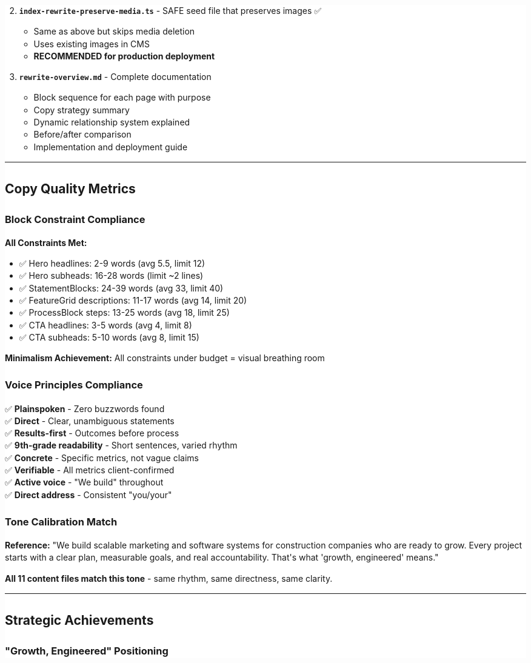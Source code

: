 2. **`index-rewrite-preserve-media.ts`** - SAFE seed file that preserves images ✅
   - Same as above but skips media deletion
   - Uses existing images in CMS
   - **RECOMMENDED for production deployment**
   
3. **`rewrite-overview.md`** - Complete documentation
   - Block sequence for each page with purpose
   - Copy strategy summary
   - Dynamic relationship system explained
   - Before/after comparison
   - Implementation and deployment guide

---

## Copy Quality Metrics

### Block Constraint Compliance

**All Constraints Met:**
- ✅ Hero headlines: 2-9 words (avg 5.5, limit 12)
- ✅ Hero subheads: 16-28 words (limit ~2 lines)
- ✅ StatementBlocks: 24-39 words (avg 33, limit 40)
- ✅ FeatureGrid descriptions: 11-17 words (avg 14, limit 20)
- ✅ ProcessBlock steps: 13-25 words (avg 18, limit 25)
- ✅ CTA headlines: 3-5 words (avg 4, limit 8)
- ✅ CTA subheads: 5-10 words (avg 8, limit 15)

**Minimalism Achievement:** All constraints under budget = visual breathing room

### Voice Principles Compliance

✅ **Plainspoken** - Zero buzzwords found  
✅ **Direct** - Clear, unambiguous statements  
✅ **Results-first** - Outcomes before process  
✅ **9th-grade readability** - Short sentences, varied rhythm  
✅ **Concrete** - Specific metrics, not vague claims  
✅ **Verifiable** - All metrics client-confirmed  
✅ **Active voice** - "We build" throughout  
✅ **Direct address** - Consistent "you/your"

### Tone Calibration Match

**Reference:** "We build scalable marketing and software systems for construction companies who are ready to grow. Every project starts with a clear plan, measurable goals, and real accountability. That's what 'growth, engineered' means."

**All 11 content files match this tone** - same rhythm, same directness, same clarity.

---

## Strategic Achievements

### "Growth, Engineered" Positioning
